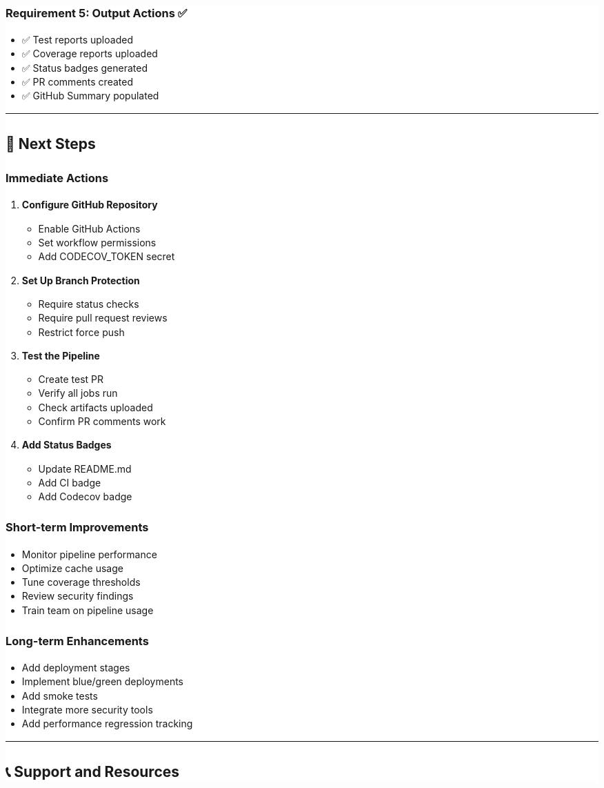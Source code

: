 ### Requirement 5: Output Actions ✅
- ✅ Test reports uploaded
- ✅ Coverage reports uploaded
- ✅ Status badges generated
- ✅ PR comments created
- ✅ GitHub Summary populated

---

## 🚀 Next Steps

### Immediate Actions

1. **Configure GitHub Repository**
   - Enable GitHub Actions
   - Set workflow permissions
   - Add CODECOV_TOKEN secret

2. **Set Up Branch Protection**
   - Require status checks
   - Require pull request reviews
   - Restrict force push

3. **Test the Pipeline**
   - Create test PR
   - Verify all jobs run
   - Check artifacts uploaded
   - Confirm PR comments work

4. **Add Status Badges**
   - Update README.md
   - Add CI badge
   - Add Codecov badge

### Short-term Improvements

- Monitor pipeline performance
- Optimize cache usage
- Tune coverage thresholds
- Review security findings
- Train team on pipeline usage

### Long-term Enhancements

- Add deployment stages
- Implement blue/green deployments
- Add smoke tests
- Integrate more security tools
- Add performance regression tracking

---

## 📞 Support and Resources
